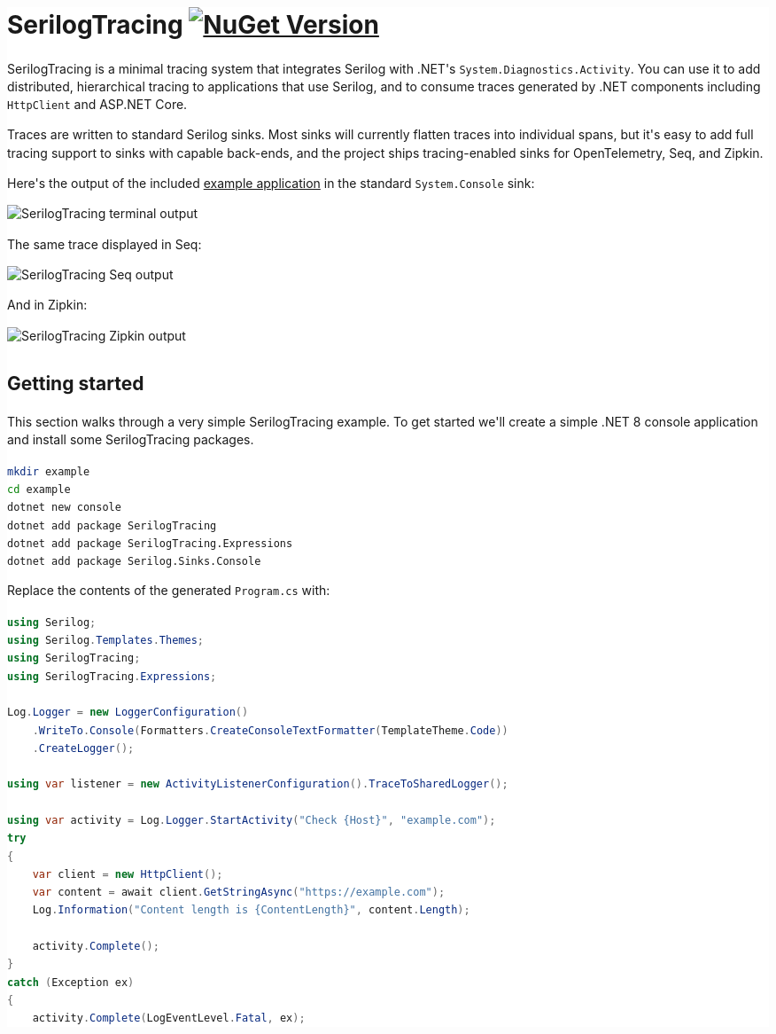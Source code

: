 # SerilogTracing [![NuGet Version](https://img.shields.io/nuget/v/SerilogTracing.svg?style=flat)](https://www.nuget.org/packages/SerilogTracing/)

SerilogTracing is a minimal tracing system that integrates Serilog with .NET's `System.Diagnostics.Activity`. You can use it to add distributed, hierarchical tracing to applications that use Serilog, and to consume traces generated by .NET components including `HttpClient` and ASP.NET Core.

Traces are written to standard Serilog sinks. Most sinks will currently flatten traces into individual spans, but it's easy to add full tracing support to sinks with capable back-ends, and the project ships tracing-enabled sinks for OpenTelemetry, Seq, and Zipkin.

Here's the output of the included [example application](https://github.com/serilog-tracing/serilog-tracing/tree/dev/example) in the standard `System.Console` sink:

![SerilogTracing terminal output](https://raw.githubusercontent.com/serilog-tracing/serilog-tracing/dev/assets/terminal-output.png)

The same trace displayed in Seq:

![SerilogTracing Seq output](https://raw.githubusercontent.com/serilog-tracing/serilog-tracing/dev/assets/seq-output.png)

And in Zipkin:

![SerilogTracing Zipkin output](https://raw.githubusercontent.com/serilog-tracing/serilog-tracing/dev/assets/zipkin-output.png)

## Getting started

This section walks through a very simple SerilogTracing example. To get started we'll create a simple .NET 8 console application and install some SerilogTracing packages.

```sh
mkdir example
cd example
dotnet new console
dotnet add package SerilogTracing
dotnet add package SerilogTracing.Expressions
dotnet add package Serilog.Sinks.Console
```

Replace the contents of the generated `Program.cs` with:

```csharp
using Serilog;
using Serilog.Templates.Themes;
using SerilogTracing;
using SerilogTracing.Expressions;

Log.Logger = new LoggerConfiguration()
    .WriteTo.Console(Formatters.CreateConsoleTextFormatter(TemplateTheme.Code))
    .CreateLogger();

using var listener = new ActivityListenerConfiguration().TraceToSharedLogger();

using var activity = Log.Logger.StartActivity("Check {Host}", "example.com");
try
{
    var client = new HttpClient();
    var content = await client.GetStringAsync("https://example.com");
    Log.Information("Content length is {ContentLength}", content.Length);

    activity.Complete();
}
catch (Exception ex)
{
    activity.Complete(LogEventLevel.Fatal, ex);
```